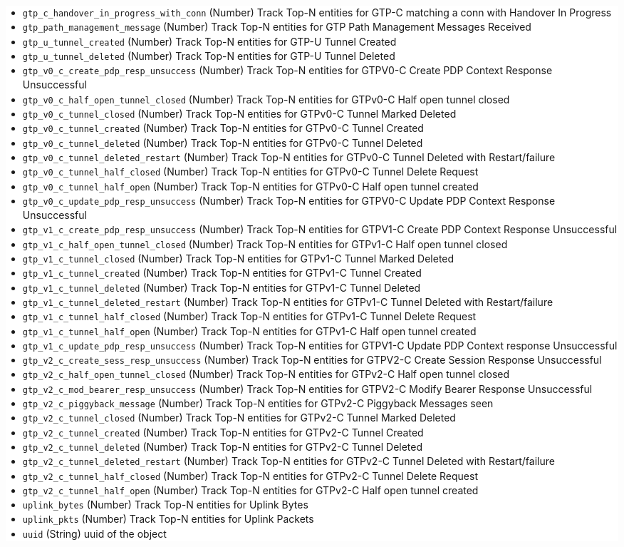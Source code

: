- `gtp_c_handover_in_progress_with_conn` (Number) Track Top-N entities for GTP-C matching a conn with Handover In Progress
- `gtp_path_management_message` (Number) Track Top-N entities for GTP Path Management Messages Received
- `gtp_u_tunnel_created` (Number) Track Top-N entities for GTP-U Tunnel Created
- `gtp_u_tunnel_deleted` (Number) Track Top-N entities for GTP-U Tunnel Deleted
- `gtp_v0_c_create_pdp_resp_unsuccess` (Number) Track Top-N entities for GTPV0-C Create PDP Context Response Unsuccessful
- `gtp_v0_c_half_open_tunnel_closed` (Number) Track Top-N entities for GTPv0-C Half open tunnel closed
- `gtp_v0_c_tunnel_closed` (Number) Track Top-N entities for GTPv0-C Tunnel Marked Deleted
- `gtp_v0_c_tunnel_created` (Number) Track Top-N entities for GTPv0-C Tunnel Created
- `gtp_v0_c_tunnel_deleted` (Number) Track Top-N entities for GTPv0-C Tunnel Deleted
- `gtp_v0_c_tunnel_deleted_restart` (Number) Track Top-N entities for GTPv0-C Tunnel Deleted with Restart/failure
- `gtp_v0_c_tunnel_half_closed` (Number) Track Top-N entities for GTPv0-C Tunnel Delete Request
- `gtp_v0_c_tunnel_half_open` (Number) Track Top-N entities for GTPv0-C Half open tunnel created
- `gtp_v0_c_update_pdp_resp_unsuccess` (Number) Track Top-N entities for GTPV0-C Update PDP Context Response Unsuccessful
- `gtp_v1_c_create_pdp_resp_unsuccess` (Number) Track Top-N entities for GTPV1-C Create PDP Context Response Unsuccessful
- `gtp_v1_c_half_open_tunnel_closed` (Number) Track Top-N entities for GTPv1-C Half open tunnel closed
- `gtp_v1_c_tunnel_closed` (Number) Track Top-N entities for GTPv1-C Tunnel Marked Deleted
- `gtp_v1_c_tunnel_created` (Number) Track Top-N entities for GTPv1-C Tunnel Created
- `gtp_v1_c_tunnel_deleted` (Number) Track Top-N entities for GTPv1-C Tunnel Deleted
- `gtp_v1_c_tunnel_deleted_restart` (Number) Track Top-N entities for GTPv1-C Tunnel Deleted with Restart/failure
- `gtp_v1_c_tunnel_half_closed` (Number) Track Top-N entities for GTPv1-C Tunnel Delete Request
- `gtp_v1_c_tunnel_half_open` (Number) Track Top-N entities for GTPv1-C Half open tunnel created
- `gtp_v1_c_update_pdp_resp_unsuccess` (Number) Track Top-N entities for GTPV1-C Update PDP Context response Unsuccessful
- `gtp_v2_c_create_sess_resp_unsuccess` (Number) Track Top-N entities for GTPV2-C Create Session Response Unsuccessful
- `gtp_v2_c_half_open_tunnel_closed` (Number) Track Top-N entities for GTPv2-C Half open tunnel closed
- `gtp_v2_c_mod_bearer_resp_unsuccess` (Number) Track Top-N entities for GTPV2-C Modify Bearer Response Unsuccessful
- `gtp_v2_c_piggyback_message` (Number) Track Top-N entities for GTPv2-C Piggyback Messages seen
- `gtp_v2_c_tunnel_closed` (Number) Track Top-N entities for GTPv2-C Tunnel Marked Deleted
- `gtp_v2_c_tunnel_created` (Number) Track Top-N entities for GTPv2-C Tunnel Created
- `gtp_v2_c_tunnel_deleted` (Number) Track Top-N entities for GTPv2-C Tunnel Deleted
- `gtp_v2_c_tunnel_deleted_restart` (Number) Track Top-N entities for GTPv2-C Tunnel Deleted with Restart/failure
- `gtp_v2_c_tunnel_half_closed` (Number) Track Top-N entities for GTPv2-C Tunnel Delete Request
- `gtp_v2_c_tunnel_half_open` (Number) Track Top-N entities for GTPv2-C Half open tunnel created
- `uplink_bytes` (Number) Track Top-N entities for Uplink Bytes
- `uplink_pkts` (Number) Track Top-N entities for Uplink Packets
- `uuid` (String) uuid of the object


